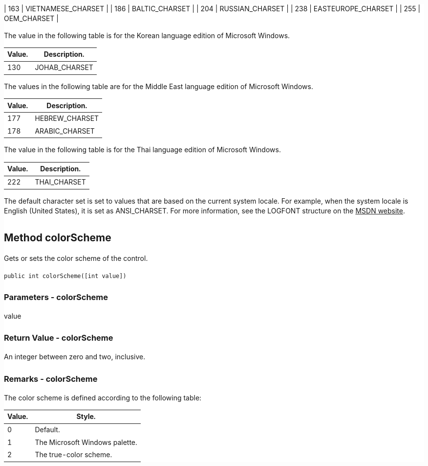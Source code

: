 | 163    | VIETNAMESE\_CHARSET  |
| 186    | BALTIC\_CHARSET      |
| 204    | RUSSIAN\_CHARSET     |
| 238    | EASTEUROPE\_CHARSET  |
| 255    | OEM\_CHARSET         |

The value in the following table is for the Korean language edition of Microsoft Windows.

| Value. | Description.   |
|--------|----------------|
| 130    | JOHAB\_CHARSET |

The values in the following table are for the Middle East language edition of Microsoft Windows.

| Value. | Description.    |
|--------|-----------------|
| 177    | HEBREW\_CHARSET |
| 178    | ARABIC\_CHARSET |

The value in the following table is for the Thai language edition of Microsoft Windows.

| Value. | Description.  |
|--------|---------------|
| 222    | THAI\_CHARSET |

The default character set is set to values that are based on the current system locale. For example, when the system locale is English (United States), it is set as ANSI\_CHARSET. For more information, see the LOGFONT structure on the [MSDN website](https://go.microsoft.com/fwlink/?LinkID=85972).

## Method colorScheme

Gets or sets the color scheme of the control.

```xpp
public int colorScheme([int value])
```

### Parameters - colorScheme

value  

### Return Value - colorScheme

An integer between zero and two, inclusive.

### Remarks - colorScheme

The color scheme is defined according to the following table:

| Value. | Style.                        |
|--------|-------------------------------|
| 0      | Default.                      |
| 1      | The Microsoft Windows palette. |
| 2      | The true-color scheme.        |
